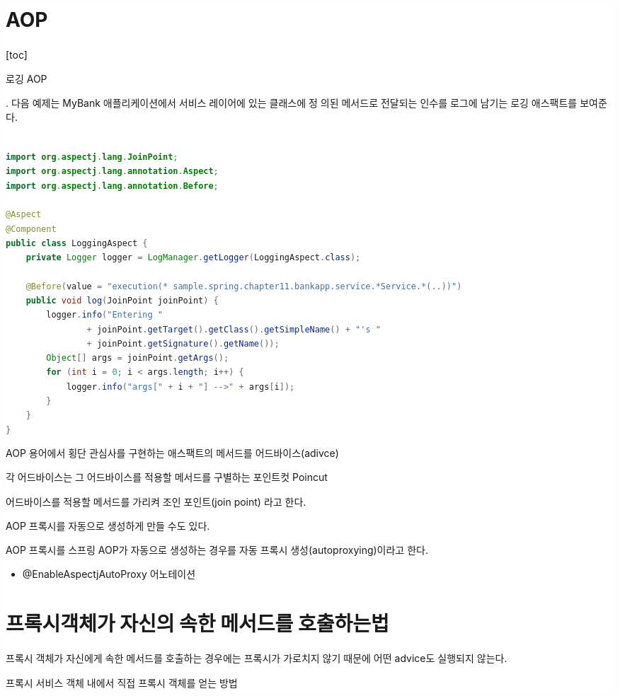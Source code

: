 # AOP

[toc]

로깅 AOP



. 다음 예제는 MyBank 애플리케이션에서 서비스 레이어에 있는 클래스에 정 의된 메서드로 전달되는 인수를 로그에 남기는 로깅 애스팩트를 보여준다.

```java

import org.aspectj.lang.JoinPoint;
import org.aspectj.lang.annotation.Aspect;
import org.aspectj.lang.annotation.Before;

@Aspect
@Component
public class LoggingAspect {
	private Logger logger = LogManager.getLogger(LoggingAspect.class);

	@Before(value = "execution(* sample.spring.chapter11.bankapp.service.*Service.*(..))")
	public void log(JoinPoint joinPoint) {
		logger.info("Entering "
				+ joinPoint.getTarget().getClass().getSimpleName() + "'s "
				+ joinPoint.getSignature().getName());
		Object[] args = joinPoint.getArgs();
		for (int i = 0; i < args.length; i++) {
			logger.info("args[" + i + "] -->" + args[i]);
		}
	}
}

```



AOP 용어에서 횡단 관심사를 구현하는 애스팩트의 메서드를 어드바이스(adivce)

 각 어드바이스는 그 어드바이스를 적용할 메서드를 구별하는 포인트컷 Poincut

어드바이스를 적용할 메서드를 가리켜 조인 포인트(join point) 라고 한다.



AOP 프록시를 자동으로 생성하게 만들 수도 있다. 

AOP 프록시를 스프링 AOP가 자동으로 생성하는 경우를 자동 프록시 생성(autoproxying)이라고 한다.

* @EnableAspectjAutoProxy 어노테이션



# 프록시객체가 자신의 속한 메서드를 호출하는법

프록시 객체가 자신에게 속한 메서드를 호출하는 경우에는 프록시가 가로치지 않기 때문에 어떤 advice도 실행되지 않는다.

프록시 서비스 객체 내에서 직접 프록시 객체를 얻는 방법
